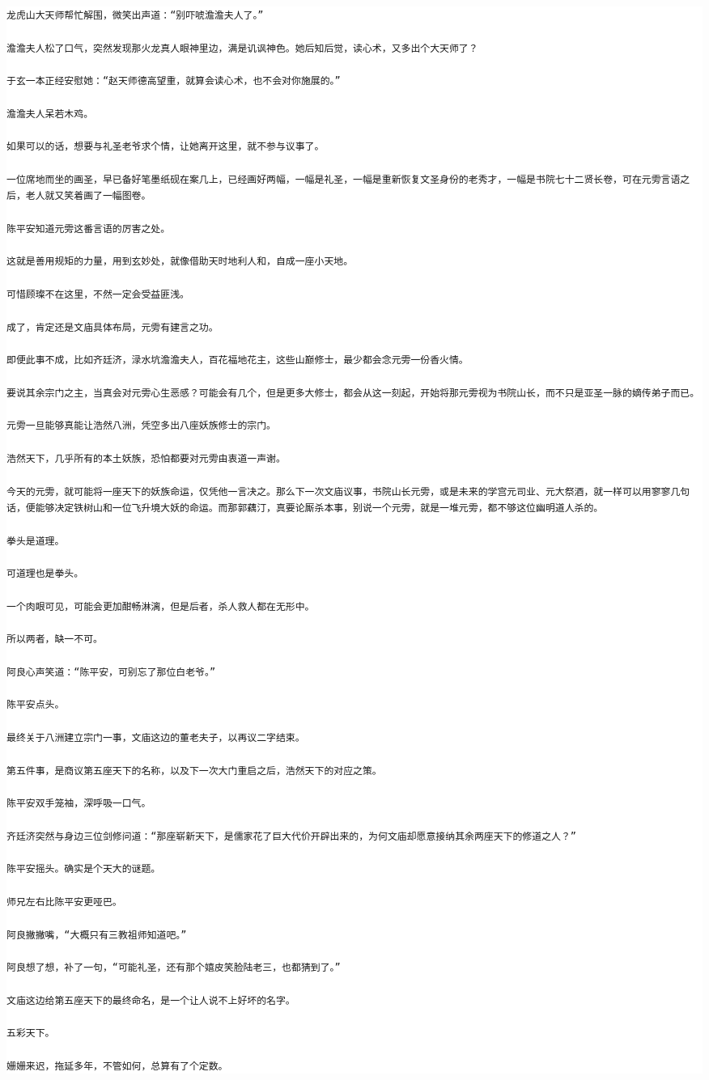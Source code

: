     龙虎山大天师帮忙解围，微笑出声道：“别吓唬澹澹夫人了。”

    澹澹夫人松了口气，突然发现那火龙真人眼神里边，满是讥讽神色。她后知后觉，读心术，又多出个大天师了？

    于玄一本正经安慰她：“赵天师德高望重，就算会读心术，也不会对你施展的。”

    澹澹夫人呆若木鸡。

    如果可以的话，想要与礼圣老爷求个情，让她离开这里，就不参与议事了。

    一位席地而坐的画圣，早已备好笔墨纸砚在案几上，已经画好两幅，一幅是礼圣，一幅是重新恢复文圣身份的老秀才，一幅是书院七十二贤长卷，可在元雱言语之后，老人就又笑着画了一幅图卷。

    陈平安知道元雱这番言语的厉害之处。

    这就是善用规矩的力量，用到玄妙处，就像借助天时地利人和，自成一座小天地。

    可惜顾璨不在这里，不然一定会受益匪浅。

    成了，肯定还是文庙具体布局，元雱有建言之功。

    即便此事不成，比如齐廷济，渌水坑澹澹夫人，百花福地花主，这些山巅修士，最少都会念元雱一份香火情。

    要说其余宗门之主，当真会对元雱心生恶感？可能会有几个，但是更多大修士，都会从这一刻起，开始将那元雱视为书院山长，而不只是亚圣一脉的嫡传弟子而已。

    元雱一旦能够真能让浩然八洲，凭空多出八座妖族修士的宗门。

    浩然天下，几乎所有的本土妖族，恐怕都要对元雱由衷道一声谢。

    今天的元雱，就可能将一座天下的妖族命运，仅凭他一言决之。那么下一次文庙议事，书院山长元雱，或是未来的学宫元司业、元大祭酒，就一样可以用寥寥几句话，便能够决定铁树山和一位飞升境大妖的命运。而那郭藕汀，真要论厮杀本事，别说一个元雱，就是一堆元雱，都不够这位幽明道人杀的。

    拳头是道理。

    可道理也是拳头。

    一个肉眼可见，可能会更加酣畅淋漓，但是后者，杀人救人都在无形中。

    所以两者，缺一不可。

    阿良心声笑道：“陈平安，可别忘了那位白老爷。”

    陈平安点头。

    最终关于八洲建立宗门一事，文庙这边的董老夫子，以再议二字结束。

    第五件事，是商议第五座天下的名称，以及下一次大门重启之后，浩然天下的对应之策。

    陈平安双手笼袖，深呼吸一口气。

    齐廷济突然与身边三位剑修问道：“那座崭新天下，是儒家花了巨大代价开辟出来的，为何文庙却愿意接纳其余两座天下的修道之人？”

    陈平安摇头。确实是个天大的谜题。

    师兄左右比陈平安更哑巴。

    阿良撇撇嘴，“大概只有三教祖师知道吧。”

    阿良想了想，补了一句，“可能礼圣，还有那个嬉皮笑脸陆老三，也都猜到了。”

    文庙这边给第五座天下的最终命名，是一个让人说不上好坏的名字。

    五彩天下。

    姗姗来迟，拖延多年，不管如何，总算有了个定数。
